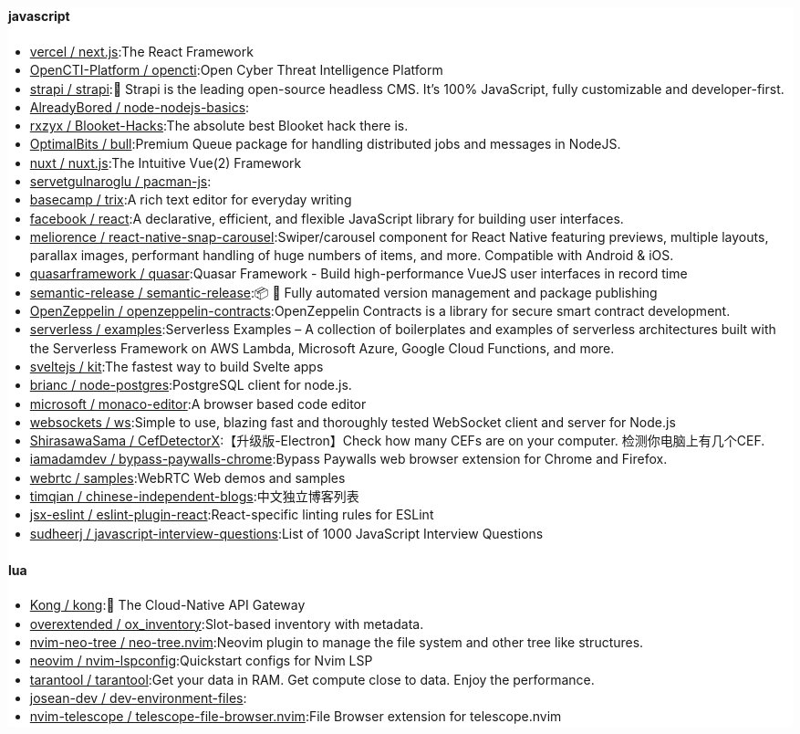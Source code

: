 #### javascript
* [vercel / next.js](https://github.com/vercel/next.js):The React Framework
* [OpenCTI-Platform / opencti](https://github.com/OpenCTI-Platform/opencti):Open Cyber Threat Intelligence Platform
* [strapi / strapi](https://github.com/strapi/strapi):🚀
Strapi is the leading open-source headless CMS. It’s 100% JavaScript, fully customizable and developer-first.
* [AlreadyBored / node-nodejs-basics](https://github.com/AlreadyBored/node-nodejs-basics):
* [rxzyx / Blooket-Hacks](https://github.com/rxzyx/Blooket-Hacks):The absolute best Blooket hack there is.
* [OptimalBits / bull](https://github.com/OptimalBits/bull):Premium Queue package for handling distributed jobs and messages in NodeJS.
* [nuxt / nuxt.js](https://github.com/nuxt/nuxt.js):The Intuitive Vue(2) Framework
* [servetgulnaroglu / pacman-js](https://github.com/servetgulnaroglu/pacman-js):
* [basecamp / trix](https://github.com/basecamp/trix):A rich text editor for everyday writing
* [facebook / react](https://github.com/facebook/react):A declarative, efficient, and flexible JavaScript library for building user interfaces.
* [meliorence / react-native-snap-carousel](https://github.com/meliorence/react-native-snap-carousel):Swiper/carousel component for React Native featuring previews, multiple layouts, parallax images, performant handling of huge numbers of items, and more. Compatible with Android & iOS.
* [quasarframework / quasar](https://github.com/quasarframework/quasar):Quasar Framework - Build high-performance VueJS user interfaces in record time
* [semantic-release / semantic-release](https://github.com/semantic-release/semantic-release):📦
🚀
Fully automated version management and package publishing
* [OpenZeppelin / openzeppelin-contracts](https://github.com/OpenZeppelin/openzeppelin-contracts):OpenZeppelin Contracts is a library for secure smart contract development.
* [serverless / examples](https://github.com/serverless/examples):Serverless Examples – A collection of boilerplates and examples of serverless architectures built with the Serverless Framework on AWS Lambda, Microsoft Azure, Google Cloud Functions, and more.
* [sveltejs / kit](https://github.com/sveltejs/kit):The fastest way to build Svelte apps
* [brianc / node-postgres](https://github.com/brianc/node-postgres):PostgreSQL client for node.js.
* [microsoft / monaco-editor](https://github.com/microsoft/monaco-editor):A browser based code editor
* [websockets / ws](https://github.com/websockets/ws):Simple to use, blazing fast and thoroughly tested WebSocket client and server for Node.js
* [ShirasawaSama / CefDetectorX](https://github.com/ShirasawaSama/CefDetectorX):【升级版-Electron】Check how many CEFs are on your computer. 检测你电脑上有几个CEF.
* [iamadamdev / bypass-paywalls-chrome](https://github.com/iamadamdev/bypass-paywalls-chrome):Bypass Paywalls web browser extension for Chrome and Firefox.
* [webrtc / samples](https://github.com/webrtc/samples):WebRTC Web demos and samples
* [timqian / chinese-independent-blogs](https://github.com/timqian/chinese-independent-blogs):中文独立博客列表
* [jsx-eslint / eslint-plugin-react](https://github.com/jsx-eslint/eslint-plugin-react):React-specific linting rules for ESLint
* [sudheerj / javascript-interview-questions](https://github.com/sudheerj/javascript-interview-questions):List of 1000 JavaScript Interview Questions

#### lua
* [Kong / kong](https://github.com/Kong/kong):🦍
The Cloud-Native API Gateway
* [overextended / ox_inventory](https://github.com/overextended/ox_inventory):Slot-based inventory with metadata.
* [nvim-neo-tree / neo-tree.nvim](https://github.com/nvim-neo-tree/neo-tree.nvim):Neovim plugin to manage the file system and other tree like structures.
* [neovim / nvim-lspconfig](https://github.com/neovim/nvim-lspconfig):Quickstart configs for Nvim LSP
* [tarantool / tarantool](https://github.com/tarantool/tarantool):Get your data in RAM. Get compute close to data. Enjoy the performance.
* [josean-dev / dev-environment-files](https://github.com/josean-dev/dev-environment-files):
* [nvim-telescope / telescope-file-browser.nvim](https://github.com/nvim-telescope/telescope-file-browser.nvim):File Browser extension for telescope.nvim